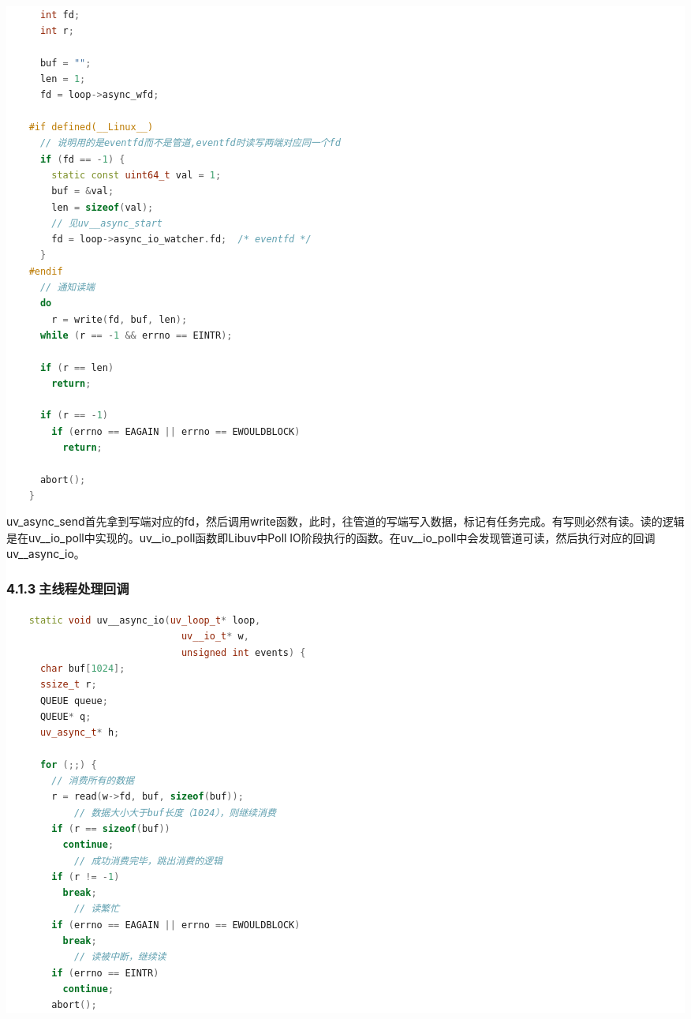 ```cpp
      int fd;  
      int r;  
      
      buf = "";  
      len = 1;  
      fd = loop->async_wfd;  
      
    #if defined(__Linux__)  
      // 说明用的是eventfd而不是管道,eventfd时读写两端对应同一个fd  
      if (fd == -1) {  
        static const uint64_t val = 1;  
        buf = &val;  
        len = sizeof(val);  
        // 见uv__async_start  
        fd = loop->async_io_watcher.fd;  /* eventfd */  
      }  
    #endif  
      // 通知读端  
      do  
        r = write(fd, buf, len);  
      while (r == -1 && errno == EINTR);  
      
      if (r == len)  
        return;  
      
      if (r == -1)  
        if (errno == EAGAIN || errno == EWOULDBLOCK)  
          return;  
      
      abort();  
    }  
```

uv_async_send首先拿到写端对应的fd，然后调用write函数，此时，往管道的写端写入数据，标记有任务完成。有写则必然有读。读的逻辑是在uv__io_poll中实现的。uv__io_poll函数即Libuv中Poll IO阶段执行的函数。在uv__io_poll中会发现管道可读，然后执行对应的回调uv__async_io。
### 4.1.3 主线程处理回调

```cpp
    static void uv__async_io(uv_loop_t* loop, 
                               uv__io_t* w, 
                               unsigned int events) {  
      char buf[1024];  
      ssize_t r;  
      QUEUE queue;  
      QUEUE* q;  
      uv_async_t* h;    
      
      for (;;) {  
        // 消费所有的数据  
        r = read(w->fd, buf, sizeof(buf)); 
            // 数据大小大于buf长度（1024），则继续消费
        if (r == sizeof(buf))  
          continue; 
            // 成功消费完毕，跳出消费的逻辑
        if (r != -1)  
          break;  
            // 读繁忙
        if (errno == EAGAIN || errno == EWOULDBLOCK)  
          break;  
            // 读被中断，继续读
        if (errno == EINTR)  
          continue;  
        abort();  
```